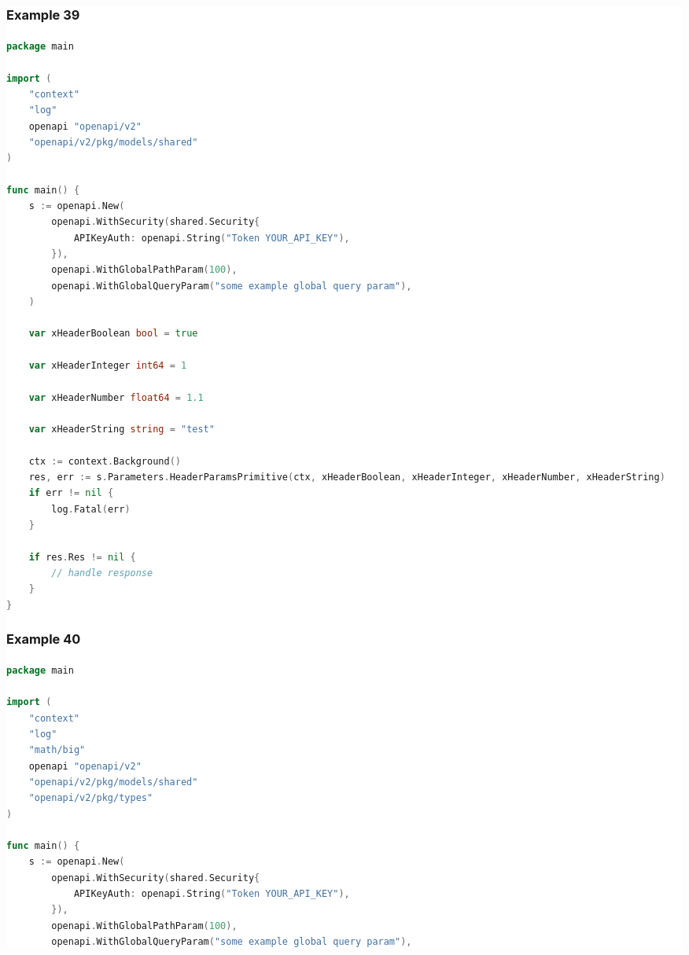 ### Example 39

```go
package main

import (
	"context"
	"log"
	openapi "openapi/v2"
	"openapi/v2/pkg/models/shared"
)

func main() {
	s := openapi.New(
		openapi.WithSecurity(shared.Security{
			APIKeyAuth: openapi.String("Token YOUR_API_KEY"),
		}),
		openapi.WithGlobalPathParam(100),
		openapi.WithGlobalQueryParam("some example global query param"),
	)

	var xHeaderBoolean bool = true

	var xHeaderInteger int64 = 1

	var xHeaderNumber float64 = 1.1

	var xHeaderString string = "test"

	ctx := context.Background()
	res, err := s.Parameters.HeaderParamsPrimitive(ctx, xHeaderBoolean, xHeaderInteger, xHeaderNumber, xHeaderString)
	if err != nil {
		log.Fatal(err)
	}

	if res.Res != nil {
		// handle response
	}
}

```

### Example 40

```go
package main

import (
	"context"
	"log"
	"math/big"
	openapi "openapi/v2"
	"openapi/v2/pkg/models/shared"
	"openapi/v2/pkg/types"
)

func main() {
	s := openapi.New(
		openapi.WithSecurity(shared.Security{
			APIKeyAuth: openapi.String("Token YOUR_API_KEY"),
		}),
		openapi.WithGlobalPathParam(100),
		openapi.WithGlobalQueryParam("some example global query param"),
```
